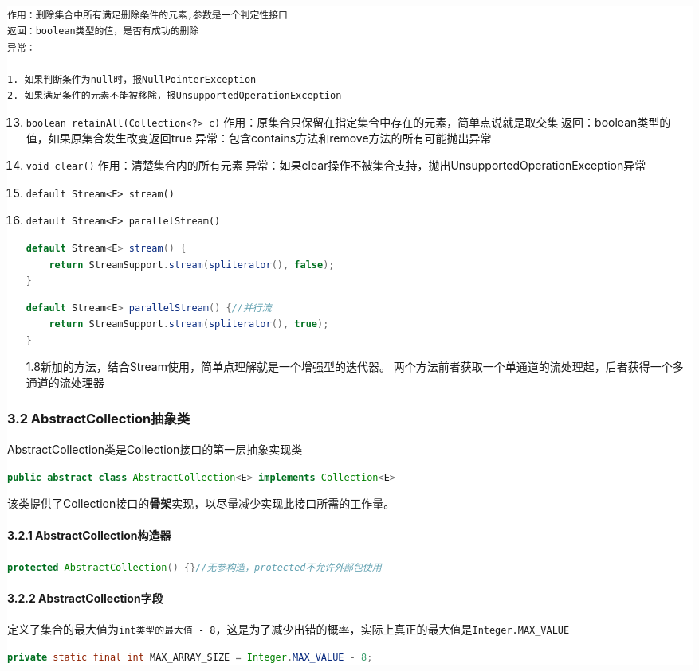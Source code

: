     作用：删除集合中所有满足删除条件的元素,参数是一个判定性接口
    返回：boolean类型的值，是否有成功的删除
    异常：

    1. 如果判断条件为null时，报NullPointerException
    2. 如果满足条件的元素不能被移除，报UnsupportedOperationException

13. `boolean retainAll(Collection<?> c)`
    作用：原集合只保留在指定集合中存在的元素，简单点说就是取交集
    返回：boolean类型的值，如果原集合发生改变返回true
    异常：包含contains方法和remove方法的所有可能抛出异常

14. `void clear()`
    作用：清楚集合内的所有元素
    异常：如果clear操作不被集合支持，抛出UnsupportedOperationException异常

15. `default Stream<E> stream()`

16. `default Stream<E> parallelStream()`

    ```java
    default Stream<E> stream() {
        return StreamSupport.stream(spliterator(), false);
    }
    ```

    ```java
    default Stream<E> parallelStream() {//并行流
        return StreamSupport.stream(spliterator(), true);
    }
    ```

    1.8新加的方法，结合Stream使用，简单点理解就是一个增强型的迭代器。
    两个方法前者获取一个单通道的流处理起，后者获得一个多通道的流处理器

### 3.2 AbstractCollection抽象类

AbstractCollection类是Collection接口的第一层抽象实现类

```java
public abstract class AbstractCollection<E> implements Collection<E>
```

该类提供了Collection接口的**骨架**实现，以尽量减少实现此接口所需的工作量。 

#### 3.2.1 AbstractCollection构造器

```java
protected AbstractCollection() {}//无参构造，protected不允许外部包使用
```

#### 3.2.2 AbstractCollection字段

定义了集合的最大值为`int类型的最大值 - 8`，这是为了减少出错的概率，实际上真正的最大值是`Integer.MAX_VALUE`

```java
private static final int MAX_ARRAY_SIZE = Integer.MAX_VALUE - 8;
```
